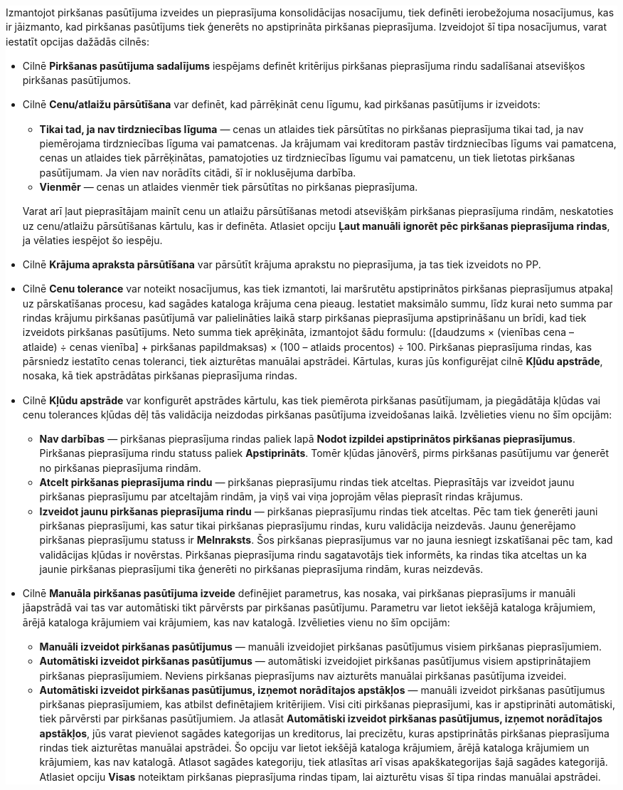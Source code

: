 Izmantojot pirkšanas pasūtījuma izveides un pieprasījuma konsolidācijas nosacījumu, tiek definēti ierobežojuma nosacījumus, kas ir jāizmanto, kad pirkšanas pasūtījums tiek ģenerēts no apstiprināta pirkšanas pieprasījuma. Izveidojot šī tipa nosacījumus, varat iestatīt opcijas dažādās cilnēs:

-   Cilnē **Pirkšanas pasūtījuma sadalījums** iespējams definēt kritērijus pirkšanas pieprasījuma rindu sadalīšanai atsevišķos pirkšanas pasūtījumos.
-   Cilnē **Cenu/atlaižu pārsūtīšana** var definēt, kad pārrēķināt cenu līgumu, kad pirkšanas pasūtījums ir izveidots:
    -   **Tikai tad, ja nav tirdzniecības līguma** — cenas un atlaides tiek pārsūtītas no pirkšanas pieprasījuma tikai tad, ja nav piemērojama tirdzniecības līguma vai pamatcenas. Ja krājumam vai kreditoram pastāv tirdzniecības līgums vai pamatcena, cenas un atlaides tiek pārrēķinātas, pamatojoties uz tirdzniecības līgumu vai pamatcenu, un tiek lietotas pirkšanas pasūtījumam. Ja vien nav norādīts citādi, šī ir noklusējuma darbība.
    -   **Vienmēr** — cenas un atlaides vienmēr tiek pārsūtītas no pirkšanas pieprasījuma.

    Varat arī ļaut pieprasītājam mainīt cenu un atlaižu pārsūtīšanas metodi atsevišķām pirkšanas pieprasījuma rindām, neskatoties uz cenu/atlaižu pārsūtīšanas kārtulu, kas ir definēta. Atlasiet opciju **Ļaut manuāli ignorēt pēc pirkšanas pieprasījuma rindas**, ja vēlaties iespējot šo iespēju.
-   Cilnē **Krājuma apraksta pārsūtīšana** var pārsūtīt krājuma aprakstu no pieprasījuma, ja tas tiek izveidots no PP.
-   Cilnē **Cenu tolerance** var noteikt nosacījumus, kas tiek izmantoti, lai maršrutētu apstiprinātos pirkšanas pieprasījumus atpakaļ uz pārskatīšanas procesu, kad sagādes kataloga krājuma cena pieaug. Iestatiet maksimālo summu, līdz kurai neto summa par rindas krājumu pirkšanas pasūtījumā var palielināties laikā starp pirkšanas pieprasījuma apstiprināšanu un brīdi, kad tiek izveidots pirkšanas pasūtījums. Neto summa tiek aprēķināta, izmantojot šādu formulu: (\[daudzums × (vienības cena – atlaide) ÷ cenas vienība\] + pirkšanas papildmaksas) × (100 – atlaids procentos) ÷ 100. Pirkšanas pieprasījuma rindas, kas pārsniedz iestatīto cenas toleranci, tiek aizturētas manuālai apstrādei. Kārtulas, kuras jūs konfigurējat cilnē **Kļūdu apstrāde**, nosaka, kā tiek apstrādātas pirkšanas pieprasījuma rindas.
-   Cilnē **Kļūdu apstrāde** var konfigurēt apstrādes kārtulu, kas tiek piemērota pirkšanas pasūtījumam, ja piegādātāja kļūdas vai cenu tolerances kļūdas dēļ tās validācija neizdodas pirkšanas pasūtījuma izveidošanas laikā. Izvēlieties vienu no šīm opcijām:
    -   **Nav darbības** — pirkšanas pieprasījuma rindas paliek lapā **Nodot izpildei apstiprinātos pirkšanas pieprasījumus**. Pirkšanas pieprasījuma rindu statuss paliek **Apstiprināts**. Tomēr kļūdas jānovērš, pirms pirkšanas pasūtījumu var ģenerēt no pirkšanas pieprasījuma rindām.
    -   **Atcelt pirkšanas pieprasījuma rindu** — pirkšanas pieprasījumu rindas tiek atceltas. Pieprasītājs var izveidot jaunu pirkšanas pieprasījumu par atceltajām rindām, ja viņš vai viņa joprojām vēlas pieprasīt rindas krājumus.
    -   **Izveidot jaunu pirkšanas pieprasījuma rindu** — pirkšanas pieprasījumu rindas tiek atceltas. Pēc tam tiek ģenerēti jauni pirkšanas pieprasījumi, kas satur tikai pirkšanas pieprasījumu rindas, kuru validācija neizdevās. Jaunu ģenerējamo pirkšanas pieprasījumu statuss ir **Melnraksts**. Šos pirkšanas pieprasījumus var no jauna iesniegt izskatīšanai pēc tam, kad validācijas kļūdas ir novērstas. Pirkšanas pieprasījuma rindu sagatavotājs tiek informēts, ka rindas tika atceltas un ka jaunie pirkšanas pieprasījumi tika ģenerēti no pirkšanas pieprasījuma rindām, kuras neizdevās.
-   Cilnē **Manuāla pirkšanas pasūtījuma izveide** definējiet parametrus, kas nosaka, vai pirkšanas pieprasījums ir manuāli jāapstrādā vai tas var automātiski tikt pārvērsts par pirkšanas pasūtījumu. Parametru var lietot iekšējā kataloga krājumiem, ārējā kataloga krājumiem vai krājumiem, kas nav katalogā. Izvēlieties vienu no šīm opcijām:
    -   **Manuāli izveidot pirkšanas pasūtījumus** — manuāli izveidojiet pirkšanas pasūtījumus visiem pirkšanas pieprasījumiem.
    -   **Automātiski izveidot pirkšanas pasūtījumus** — automātiski izveidojiet pirkšanas pasūtījumus visiem apstiprinātajiem pirkšanas pieprasījumiem. Neviens pirkšanas pieprasījums nav aizturēts manuālai pirkšanas pasūtījuma izveidei.
    -   **Automātiski izveidot pirkšanas pasūtījumus, izņemot norādītajos apstākļos** — manuāli izveidot pirkšanas pasūtījumus pirkšanas pieprasījumiem, kas atbilst definētajiem kritērijiem. Visi citi pirkšanas pieprasījumi, kas ir apstiprināti automātiski, tiek pārvērsti par pirkšanas pasūtījumiem. Ja atlasāt **Automātiski izveidot pirkšanas pasūtījumus, izņemot norādītajos apstākļos**, jūs varat pievienot sagādes kategorijas un kreditorus, lai precizētu, kuras apstiprinātās pirkšanas pieprasījuma rindas tiek aizturētas manuālai apstrādei. Šo opciju var lietot iekšējā kataloga krājumiem, ārējā kataloga krājumiem un krājumiem, kas nav katalogā. Atlasot sagādes kategoriju, tiek atlasītas arī visas apakškategorijas šajā sagādes kategorijā. Atlasiet opciju **Visas** noteiktam pirkšanas pieprasījuma rindas tipam, lai aizturētu visas šī tipa rindas manuālai apstrādei.

